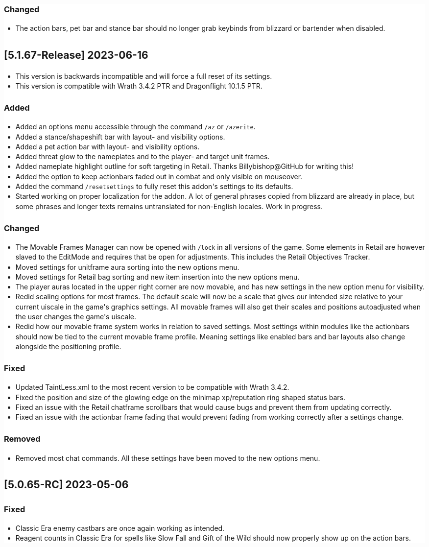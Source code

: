 ### Changed
- The action bars, pet bar and stance bar should no longer grab keybinds from blizzard or bartender when disabled.

## [5.1.67-Release] 2023-06-16
- This version is backwards incompatible and will force a full reset of its settings.
- This version is compatible with Wrath 3.4.2 PTR and Dragonflight 10.1.5 PTR.

### Added
- Added an options menu accessible through the command `/az` or `/azerite`.
- Added a stance/shapeshift bar with layout- and visibility options.
- Added a pet action bar with layout- and visibility options.
- Added threat glow to the nameplates and to the player- and target unit frames.
- Added nameplate highlight outline for soft targeting in Retail. Thanks Billybishop@GitHub for writing this!
- Added the option to keep actionbars faded out in combat and only visible on mouseover.
- Added the command `/resetsettings` to fully reset this addon's settings to its defaults.
- Started working on proper localization for the addon. A lot of general phrases copied from blizzard are already in place, but some phrases and longer texts remains untranslated for non-English locales. Work in progress.

### Changed
- The Movable Frames Manager can now be opened with `/lock` in all versions of the game. Some elements in Retail are however slaved to the EditMode and requires that be open for adjustments. This includes the Retail Objectives Tracker.
- Moved settings for unitframe aura sorting into the new options menu.
- Moved settings for Retail bag sorting and new item insertion into the new options menu.
- The player auras located in the upper right corner are now movable, and has new settings in the new option menu for visibility.
- Redid scaling options for most frames. The default scale will now be a scale that gives our intended size relative to your current uiscale in the game's graphics settings. All movable frames will also get their scales and positions autoadjusted when the user changes the game's uiscale.
- Redid how our movable frame system works in relation to saved settings. Most settings within modules like the actionbars should now be tied to the current movable frame profile. Meaning settings like enabled bars and bar layouts also change alongside the positioning profile.

### Fixed
- Updated TaintLess.xml to the most recent version to be compatible with Wrath 3.4.2.
- Fixed the position and size of the glowing edge on the minimap xp/reputation ring shaped status bars.
- Fixed an issue with the Retail chatframe scrollbars that would cause bugs and prevent them from updating correctly.
- Fixed an issue with the actionbar frame fading that would prevent fading from working correctly after a settings change.

### Removed
- Removed most chat commands. All these settings have been moved to the new options menu.

## [5.0.65-RC] 2023-05-06
### Fixed
- Classic Era enemy castbars are once again working as intended.
- Reagent counts in Classic Era for spells like Slow Fall and Gift of the Wild should now properly show up on the action bars.
